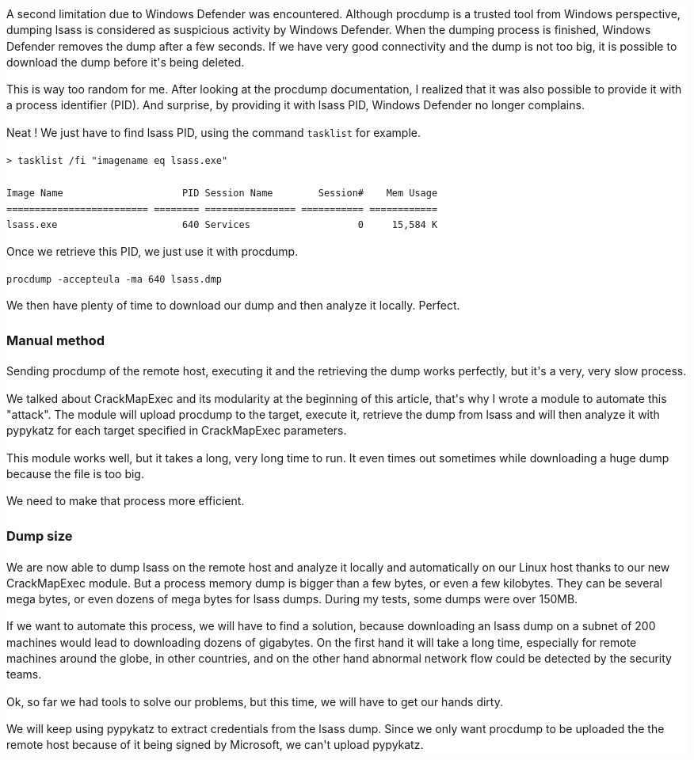 A second limitation due to Windows Defender was encountered. Although procdump is a trusted tool from Windows perspective, dumping lsass is considered as suspicious activity by Windows Defender. When the dumping process is finished, Windows Defender removes the dump after a few seconds. If we have very good connectivity and the dump is not too big, it is possible to download the dump before it's being deleted.

This is way too random for me. After looking at the procdump documentation, I realized that it was also possible to provide it with a process identifier (PID). And surprise, by providing it with lsass PID, Windows Defender no longer complains.

Neat ! We just have to find lsass PID, using the command `tasklist` for example.

```
> tasklist /fi "imagename eq lsass.exe"

Image Name                     PID Session Name        Session#    Mem Usage
========================= ======== ================ =========== ============
lsass.exe                      640 Services                   0     15,584 K
```

Once we retrieve this PID, we just use it with procdump.

```
procdump -accepteula -ma 640 lsass.dmp
```

We then have plenty of time to download our dump and then analyze it locally. Perfect.

### Manual method

Sending procdump of the remote host, executing it and the retrieving the dump works perfectly, but it's a very, very slow process.

We talked about CrackMapExec and its modularity at the beginning of this article, that's why I wrote a module to automate this "attack". The module will upload procdump to the target, execute it, retrieve the dump from lsass and will then analyze it with pypykatz for each target specified in CrackMapExec parameters.

This module works well, but it takes a long, very long time to run. It even times out sometimes while downloading a huge dump because the file is too big.

We need to make that process more efficient.

### Dump size

We are now able to dump lsass on the remote host and analyze it locally and automatically on our Linux host thanks to our new CrackMapExec module. But a process memory dump is bigger than a few bytes, or even a few kilobytes. They can be several mega bytes, or even dozens of mega bytes for lsass dumps. During my tests, some dumps were over 150MB.

If we want to automate this process, we will have to find a solution, because downloading an lsass dump on a subnet of 200 machines would lead to downloading dozens of gigabytes. On the first hand it will take a long time, especially for remote machines around the globe, in other countries, and on the other hand abnormal network flow could be detected by the security teams.

Ok, so far we had tools to solve our problems, but this time, we will have to get our hands dirty.

We will keep using pypykatz to extract credentials from the lsass dump. Since we only want procdump to be uploaded the the remote host because of it being signed by Microsoft, we can't upload pypykatz.
